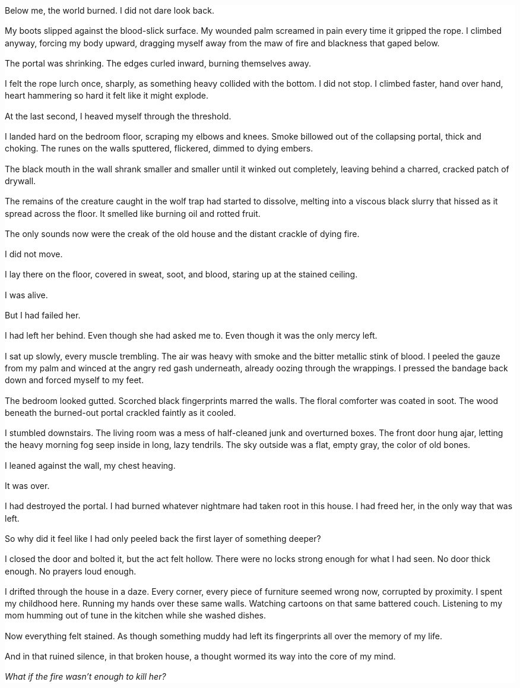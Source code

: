 Below me, the world burned. I did not dare look back.

My boots slipped against the blood-slick surface. My wounded palm screamed in pain every time it gripped the rope. I climbed anyway, forcing my body upward, dragging myself away from the maw of fire and blackness that gaped below.

The portal was shrinking. The edges curled inward, burning themselves away.

I felt the rope lurch once, sharply, as something heavy collided with the bottom. I did not stop. I climbed faster, hand over hand, heart hammering so hard it felt like it might explode.

At the last second, I heaved myself through the threshold.

I landed hard on the bedroom floor, scraping my elbows and knees. Smoke billowed out of the collapsing portal, thick and choking. The runes on the walls sputtered, flickered, dimmed to dying embers.

The black mouth in the wall shrank smaller and smaller until it winked out completely, leaving behind a charred, cracked patch of drywall.

The remains of the creature caught in the wolf trap had started to dissolve, melting into a viscous black slurry that hissed as it spread across the floor. It smelled like burning oil and rotted fruit.

The only sounds now were the creak of the old house and the distant crackle of dying fire.

I did not move.

I lay there on the floor, covered in sweat, soot, and blood, staring up at the stained ceiling.

I was alive.

But I had failed her.

I had left her behind. Even though she had asked me to. Even though it was the only mercy left.

I sat up slowly, every muscle trembling. The air was heavy with smoke and the bitter metallic stink of blood. I peeled the gauze from my palm and winced at the angry red gash underneath, already oozing through the wrappings. I pressed the bandage back down and forced myself to my feet.

The bedroom looked gutted. Scorched black fingerprints marred the walls. The floral comforter was coated in soot. The wood beneath the burned-out portal crackled faintly as it cooled.

I stumbled downstairs. The living room was a mess of half-cleaned junk and overturned boxes. The front door hung ajar, letting the heavy morning fog seep inside in long, lazy tendrils. The sky outside was a flat, empty gray, the color of old bones.

I leaned against the wall, my chest heaving.

It was over.

I had destroyed the portal. I had burned whatever nightmare had taken root in this house. I had freed her, in the only way that was left.

So why did it feel like I had only peeled back the first layer of something deeper?

I closed the door and bolted it, but the act felt hollow. There were no locks strong enough for what I had seen. No door thick enough. No prayers loud enough.

I drifted through the house in a daze. Every corner, every piece of furniture seemed wrong now, corrupted by proximity. I spent my childhood here. Running my hands over these same walls. Watching cartoons on that same battered couch. Listening to my mom humming out of tune in the kitchen while she washed dishes.

Now everything felt stained. As though something muddy had left its fingerprints all over the memory of my life. 

And in that ruined silence, in that broken house, a thought wormed its way into the core of my mind.

*What if the fire wasn’t enough to kill her?*